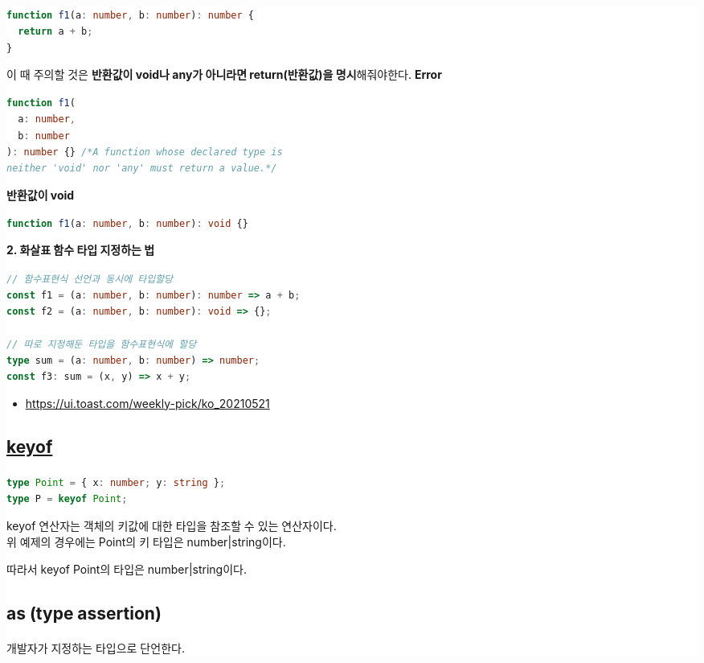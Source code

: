 ```ts
function f1(a: number, b: number): number {
  return a + b;
}
```

이 때 주의할 것은 **반환값이 void나 any가 아니라면 return(반환값)을 명시**해줘야한다.
**Error**

```ts
function f1(
  a: number,
  b: number
): number {} /*A function whose declared type is 
neither 'void' nor 'any' must return a value.*/
```

**반환값이 void**

```ts
function f1(a: number, b: number): void {}
```

**2. 화살표 함수 타입 지정하는 법**

```ts
// 함수표현식 선언과 동시에 타입할당
const f1 = (a: number, b: number): number => a + b;
const f2 = (a: number, b: number): void => {};

// 따로 지정해둔 타입을 함수표현식에 할당
type sum = (a: number, b: number) => number;
const f3: sum = (x, y) => x + y;
```

- https://ui.toast.com/weekly-pick/ko_20210521

## [keyof](https://www.typescriptlang.org/docs/handbook/2/keyof-types.html)

```ts
type Point = { x: number; y: string };
type P = keyof Point;
```

keyof 연산자는 객체의 키값에 대한 타입을 참조할 수 있는 연산자이다.  
위 예제의 경우에는 Point의 키 타입은 number|string이다.

따라서 keyof Point의 타입은 number|string이다.

## as (type assertion)

개발자가 지정하는 타입으로 단언한다.
